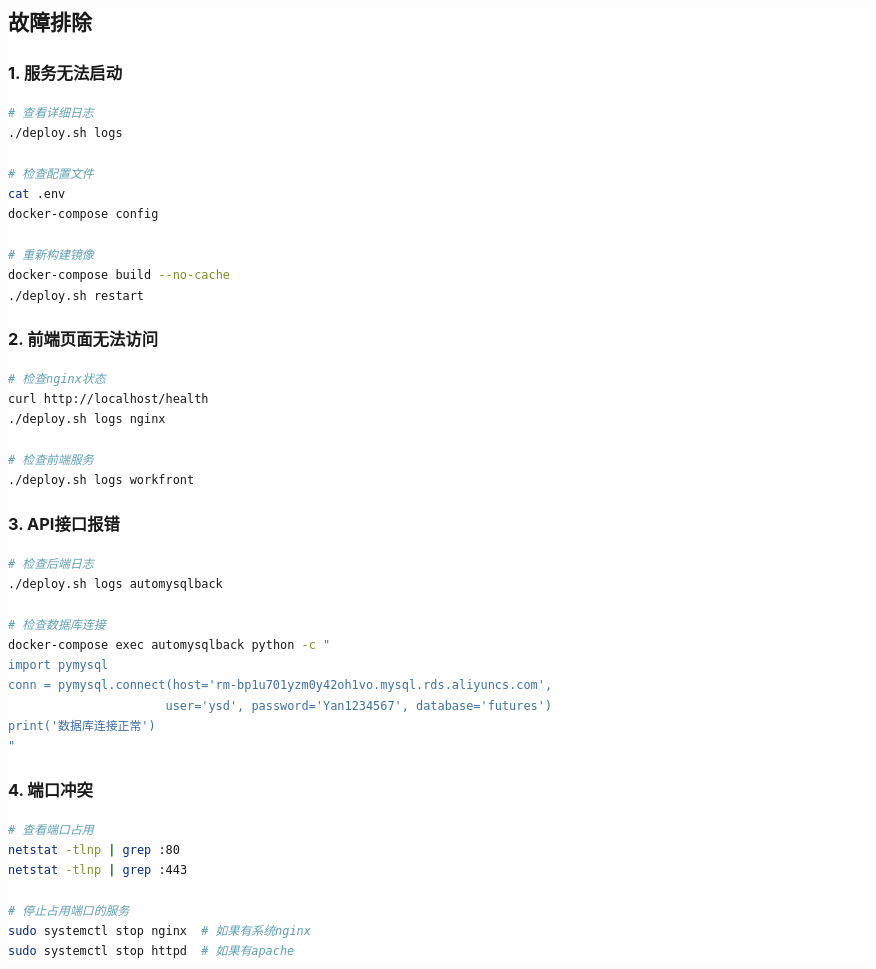 ## 故障排除

### 1. 服务无法启动

```bash
# 查看详细日志
./deploy.sh logs

# 检查配置文件
cat .env
docker-compose config

# 重新构建镜像
docker-compose build --no-cache
./deploy.sh restart
```

### 2. 前端页面无法访问

```bash
# 检查nginx状态
curl http://localhost/health
./deploy.sh logs nginx

# 检查前端服务
./deploy.sh logs workfront
```

### 3. API接口报错

```bash
# 检查后端日志
./deploy.sh logs automysqlback

# 检查数据库连接
docker-compose exec automysqlback python -c "
import pymysql
conn = pymysql.connect(host='rm-bp1u701yzm0y42oh1vo.mysql.rds.aliyuncs.com', 
                      user='ysd', password='Yan1234567', database='futures')
print('数据库连接正常')
"
```

### 4. 端口冲突

```bash
# 查看端口占用
netstat -tlnp | grep :80
netstat -tlnp | grep :443

# 停止占用端口的服务
sudo systemctl stop nginx  # 如果有系统nginx
sudo systemctl stop httpd  # 如果有apache
```
